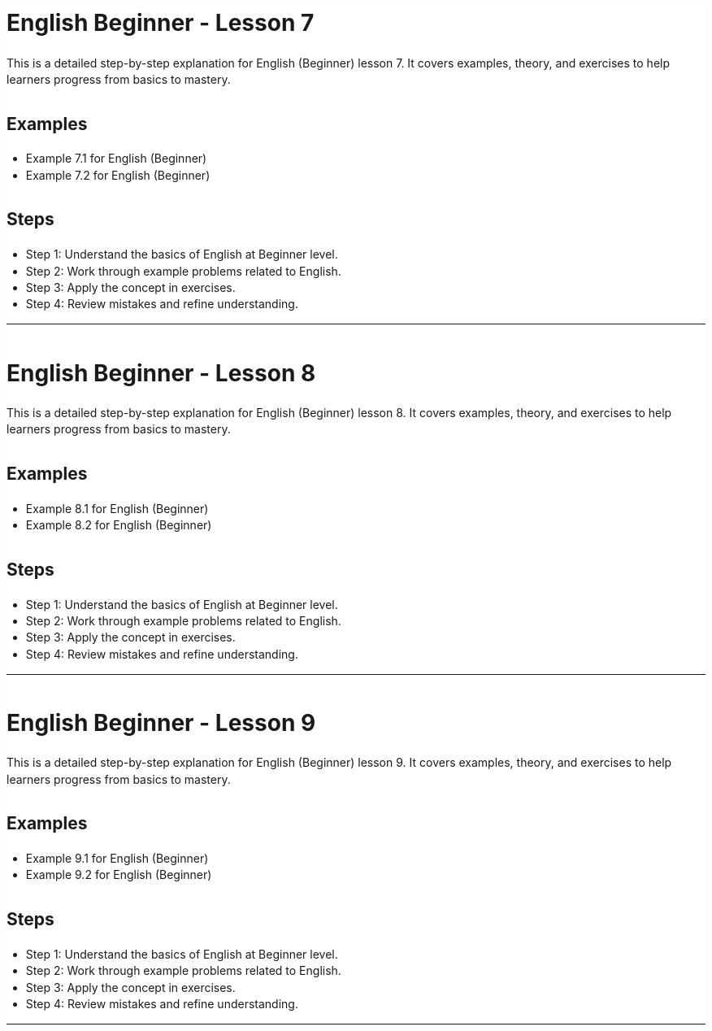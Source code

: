 
# English Beginner - Lesson 7

This is a detailed step-by-step explanation for English (Beginner) lesson 7. It covers examples, theory, and exercises to help learners progress from basics to mastery.

## Examples
- Example 7.1 for English (Beginner)
- Example 7.2 for English (Beginner)

## Steps
- Step 1: Understand the basics of English at Beginner level.
- Step 2: Work through example problems related to English.
- Step 3: Apply the concept in exercises.
- Step 4: Review mistakes and refine understanding.

---

# English Beginner - Lesson 8

This is a detailed step-by-step explanation for English (Beginner) lesson 8. It covers examples, theory, and exercises to help learners progress from basics to mastery.

## Examples
- Example 8.1 for English (Beginner)
- Example 8.2 for English (Beginner)

## Steps
- Step 1: Understand the basics of English at Beginner level.
- Step 2: Work through example problems related to English.
- Step 3: Apply the concept in exercises.
- Step 4: Review mistakes and refine understanding.

---

# English Beginner - Lesson 9

This is a detailed step-by-step explanation for English (Beginner) lesson 9. It covers examples, theory, and exercises to help learners progress from basics to mastery.

## Examples
- Example 9.1 for English (Beginner)
- Example 9.2 for English (Beginner)

## Steps
- Step 1: Understand the basics of English at Beginner level.
- Step 2: Work through example problems related to English.
- Step 3: Apply the concept in exercises.
- Step 4: Review mistakes and refine understanding.

---